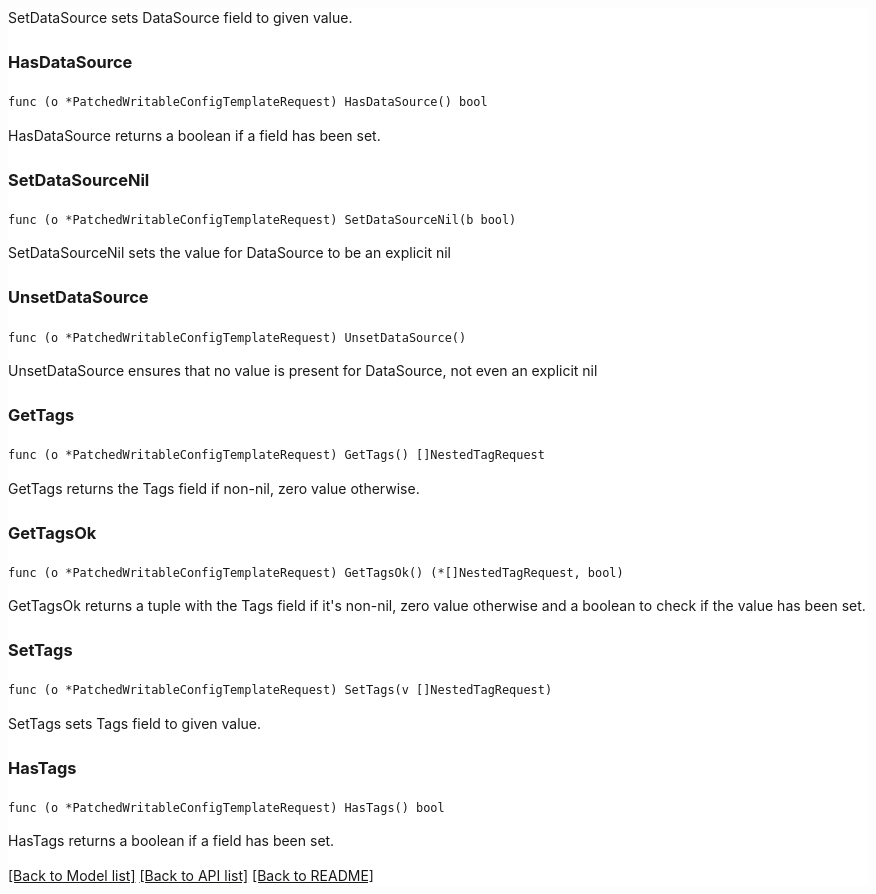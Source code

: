 SetDataSource sets DataSource field to given value.

### HasDataSource

`func (o *PatchedWritableConfigTemplateRequest) HasDataSource() bool`

HasDataSource returns a boolean if a field has been set.

### SetDataSourceNil

`func (o *PatchedWritableConfigTemplateRequest) SetDataSourceNil(b bool)`

 SetDataSourceNil sets the value for DataSource to be an explicit nil

### UnsetDataSource
`func (o *PatchedWritableConfigTemplateRequest) UnsetDataSource()`

UnsetDataSource ensures that no value is present for DataSource, not even an explicit nil
### GetTags

`func (o *PatchedWritableConfigTemplateRequest) GetTags() []NestedTagRequest`

GetTags returns the Tags field if non-nil, zero value otherwise.

### GetTagsOk

`func (o *PatchedWritableConfigTemplateRequest) GetTagsOk() (*[]NestedTagRequest, bool)`

GetTagsOk returns a tuple with the Tags field if it's non-nil, zero value otherwise
and a boolean to check if the value has been set.

### SetTags

`func (o *PatchedWritableConfigTemplateRequest) SetTags(v []NestedTagRequest)`

SetTags sets Tags field to given value.

### HasTags

`func (o *PatchedWritableConfigTemplateRequest) HasTags() bool`

HasTags returns a boolean if a field has been set.


[[Back to Model list]](../README.md#documentation-for-models) [[Back to API list]](../README.md#documentation-for-api-endpoints) [[Back to README]](../README.md)


